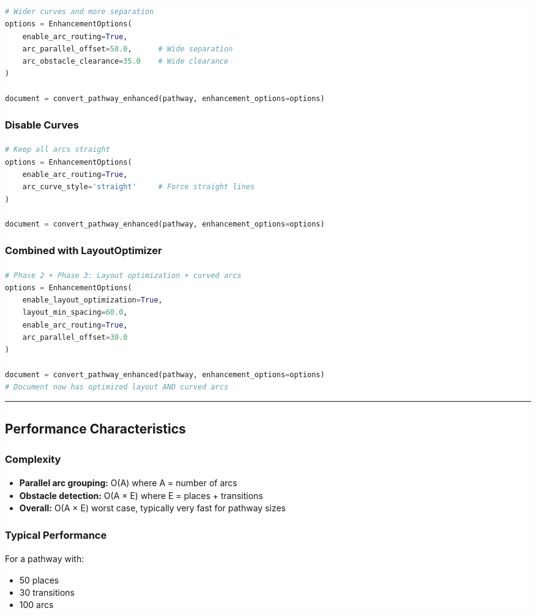 ```python
# Wider curves and more separation
options = EnhancementOptions(
    enable_arc_routing=True,
    arc_parallel_offset=50.0,      # Wide separation
    arc_obstacle_clearance=35.0    # Wide clearance
)

document = convert_pathway_enhanced(pathway, enhancement_options=options)
```

### Disable Curves

```python
# Keep all arcs straight
options = EnhancementOptions(
    enable_arc_routing=True,
    arc_curve_style='straight'     # Force straight lines
)

document = convert_pathway_enhanced(pathway, enhancement_options=options)
```

### Combined with LayoutOptimizer

```python
# Phase 2 + Phase 3: Layout optimization + curved arcs
options = EnhancementOptions(
    enable_layout_optimization=True,
    layout_min_spacing=60.0,
    enable_arc_routing=True,
    arc_parallel_offset=30.0
)

document = convert_pathway_enhanced(pathway, enhancement_options=options)
# Document now has optimized layout AND curved arcs
```

---

## Performance Characteristics

### Complexity

- **Parallel arc grouping:** O(A) where A = number of arcs
- **Obstacle detection:** O(A × E) where E = places + transitions
- **Overall:** O(A × E) worst case, typically very fast for pathway sizes

### Typical Performance

For a pathway with:
- 50 places
- 30 transitions
- 100 arcs
